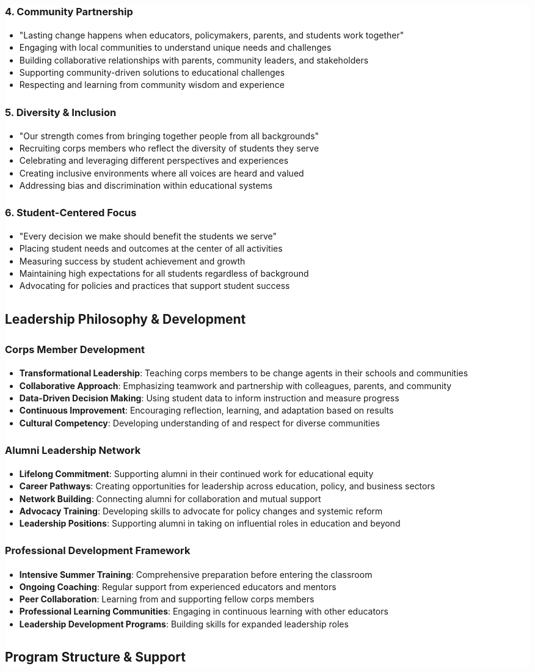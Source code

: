 ### 4. **Community Partnership**
- "Lasting change happens when educators, policymakers, parents, and students work together"
- Engaging with local communities to understand unique needs and challenges
- Building collaborative relationships with parents, community leaders, and stakeholders
- Supporting community-driven solutions to educational challenges
- Respecting and learning from community wisdom and experience

### 5. **Diversity & Inclusion**
- "Our strength comes from bringing together people from all backgrounds"
- Recruiting corps members who reflect the diversity of students they serve
- Celebrating and leveraging different perspectives and experiences
- Creating inclusive environments where all voices are heard and valued
- Addressing bias and discrimination within educational systems

### 6. **Student-Centered Focus**
- "Every decision we make should benefit the students we serve"
- Placing student needs and outcomes at the center of all activities
- Measuring success by student achievement and growth
- Maintaining high expectations for all students regardless of background
- Advocating for policies and practices that support student success

## Leadership Philosophy & Development

### **Corps Member Development**
- **Transformational Leadership**: Teaching corps members to be change agents in their schools and communities
- **Collaborative Approach**: Emphasizing teamwork and partnership with colleagues, parents, and community
- **Data-Driven Decision Making**: Using student data to inform instruction and measure progress
- **Continuous Improvement**: Encouraging reflection, learning, and adaptation based on results
- **Cultural Competency**: Developing understanding of and respect for diverse communities

### **Alumni Leadership Network**
- **Lifelong Commitment**: Supporting alumni in their continued work for educational equity
- **Career Pathways**: Creating opportunities for leadership across education, policy, and business sectors
- **Network Building**: Connecting alumni for collaboration and mutual support
- **Advocacy Training**: Developing skills to advocate for policy changes and systemic reform
- **Leadership Positions**: Supporting alumni in taking on influential roles in education and beyond

### **Professional Development Framework**
- **Intensive Summer Training**: Comprehensive preparation before entering the classroom
- **Ongoing Coaching**: Regular support from experienced educators and mentors
- **Peer Collaboration**: Learning from and supporting fellow corps members
- **Professional Learning Communities**: Engaging in continuous learning with other educators
- **Leadership Development Programs**: Building skills for expanded leadership roles

## Program Structure & Support
